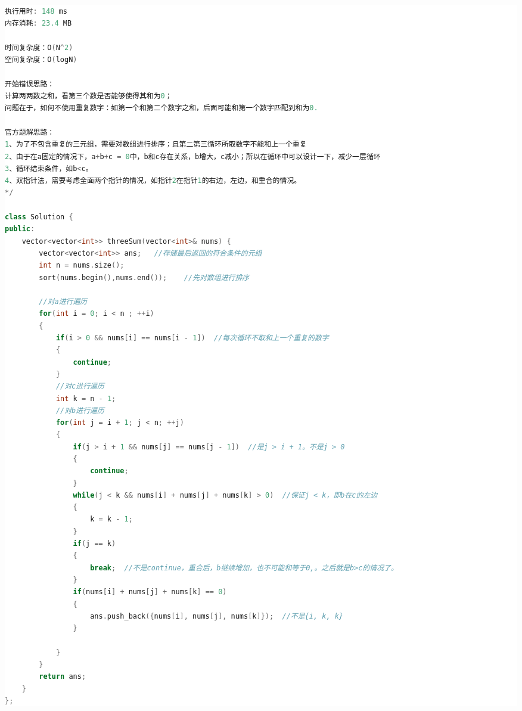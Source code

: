 ```C++ {.line-numbers}
执行用时: 148 ms
内存消耗: 23.4 MB

时间复杂度：O(N^2)
空间复杂度：O(logN)
 
开始错误思路：
计算两两数之和，看第三个数是否能够使得其和为0；
问题在于，如何不使用重复数字：如第一个和第二个数字之和，后面可能和第一个数字匹配到和为0.

官方题解思路：
1、为了不包含重复的三元组，需要对数组进行排序；且第二第三循环所取数字不能和上一个重复
2、由于在a固定的情况下，a+b+c = 0中，b和c存在关系，b增大，c减小；所以在循环中可以设计一下，减少一层循环
3、循环结束条件，如b<c。
4、双指针法，需要考虑全面两个指针的情况，如指针2在指针1的右边，左边，和重合的情况。
*/

class Solution {
public:
    vector<vector<int>> threeSum(vector<int>& nums) {
        vector<vector<int>> ans;   //存储最后返回的符合条件的元组
        int n = nums.size();
        sort(nums.begin(),nums.end());    //先对数组进行排序

        //对a进行遍历
        for(int i = 0; i < n ; ++i)
        {
            if(i > 0 && nums[i] == nums[i - 1])  //每次循环不取和上一个重复的数字
            {
                continue;
            }
            //对c进行遍历
            int k = n - 1;
            //对b进行遍历
            for(int j = i + 1; j < n; ++j)
            {
                if(j > i + 1 && nums[j] == nums[j - 1])  //是j > i + 1。不是j > 0
                {
                    continue;
                }                
                while(j < k && nums[i] + nums[j] + nums[k] > 0)  //保证j < k，即b在c的左边
                {
                    k = k - 1;
                }
                if(j == k)
                {
                    break;  //不是continue，重合后，b继续增加，也不可能和等于0,。之后就是b>c的情况了。
                }
                if(nums[i] + nums[j] + nums[k] == 0)
                {
                    ans.push_back({nums[i], nums[j], nums[k]});  //不是{i, k, k}
                }

            }
        }
        return ans;
    }
};
```
